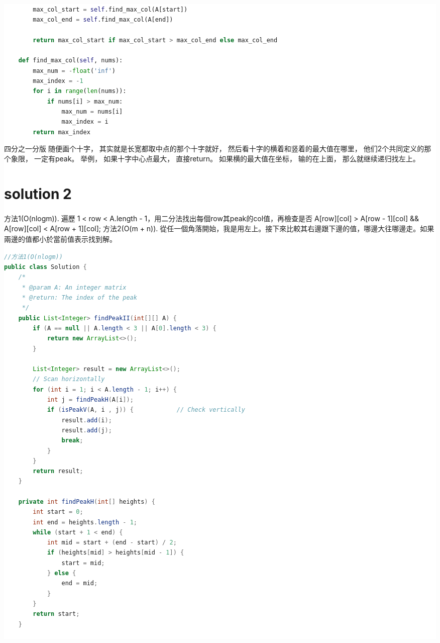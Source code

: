 ```python
        max_col_start = self.find_max_col(A[start])
        max_col_end = self.find_max_col(A[end])

        return max_col_start if max_col_start > max_col_end else max_col_end

    def find_max_col(self, nums):
        max_num = -float('inf')
        max_index = -1
        for i in range(len(nums)):
            if nums[i] > max_num:
                max_num = nums[i]
                max_index = i
        return max_index
```
四分之一分版
随便画个十字， 其实就是长宽都取中点的那个十字就好， 然后看十字的横着和竖着的最大值在哪里， 他们2个共同定义的那个象限， 一定有peak。 举例， 如果十字中心点最大， 直接return。 如果横的最大值在坐标， 输的在上面， 那么就继续递归找左上。

# solution 2
方法1(O(nlogm)). 遍歷 1 < row < A.length - 1，用二分法找出每個row其peak的col值，再檢查是否 A[row][col] > A[row - 1][col] && A[row][col] < A[row + 1][col];
方法2(O(m + n)). 從任一個角落開始，我是用左上。接下來比較其右邊跟下邊的值，哪邊大往哪邊走。如果兩邊的值都小於當前值表示找到解。

```java
//方法1(O(nlogm))
public class Solution {
    /*
     * @param A: An integer matrix
     * @return: The index of the peak
     */
    public List<Integer> findPeakII(int[][] A) {
        if (A == null || A.length < 3 || A[0].length < 3) {
            return new ArrayList<>();
        }
        
        List<Integer> result = new ArrayList<>();
        // Scan horizontally
        for (int i = 1; i < A.length - 1; i++) {
            int j = findPeakH(A[i]);
            if (isPeakV(A, i , j)) {            // Check vertically
                result.add(i);
                result.add(j);
                break;
            }
        }
        return result;
    }
    
    private int findPeakH(int[] heights) {
        int start = 0;
        int end = heights.length - 1;
        while (start + 1 < end) {
            int mid = start + (end - start) / 2;
            if (heights[mid] > heights[mid - 1]) {
                start = mid;
            } else {
                end = mid;
            }
        }
        return start;
    }
    
```